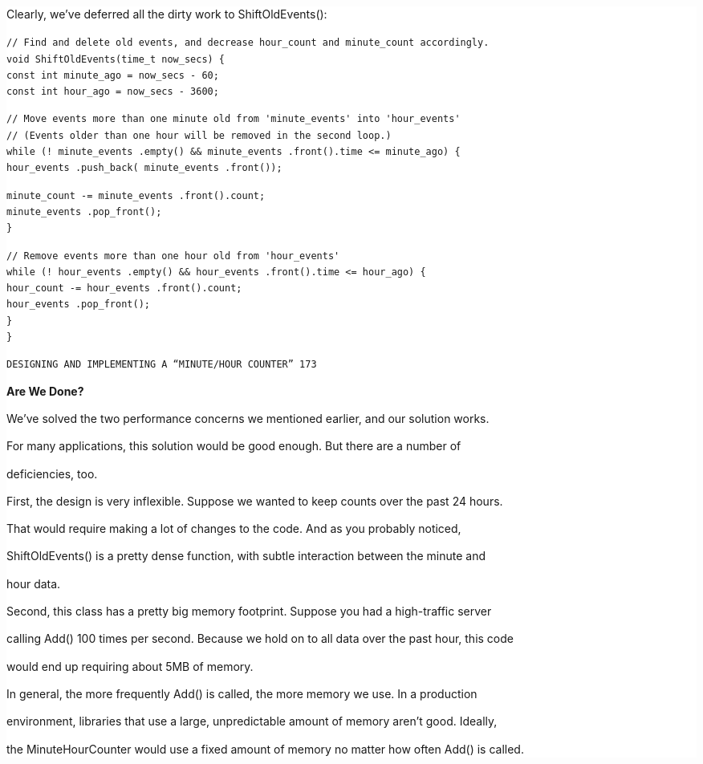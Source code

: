 ```
```
Clearly, we’ve deferred all the dirty work to ShiftOldEvents():

```
// Find and delete old events, and decrease hour_count and minute_count accordingly.
void ShiftOldEvents(time_t now_secs) {
const int minute_ago = now_secs - 60;
const int hour_ago = now_secs - 3600;
```
```
// Move events more than one minute old from 'minute_events' into 'hour_events'
// (Events older than one hour will be removed in the second loop.)
while (! minute_events .empty() && minute_events .front().time <= minute_ago) {
hour_events .push_back( minute_events .front());
```
```
minute_count -= minute_events .front().count;
minute_events .pop_front();
}
```
```
// Remove events more than one hour old from 'hour_events'
while (! hour_events .empty() && hour_events .front().time <= hour_ago) {
hour_count -= hour_events .front().count;
hour_events .pop_front();
}
}
```
```
DESIGNING AND IMPLEMENTING A “MINUTE/HOUR COUNTER” 173
```

**Are We Done?**

We’ve solved the two performance concerns we mentioned earlier, and our solution works.

For many applications, this solution would be good enough. But there are a number of

deficiencies, too.

First, the design is very inflexible. Suppose we wanted to keep counts over the past 24 hours.

That would require making a lot of changes to the code. And as you probably noticed,

ShiftOldEvents() is a pretty dense function, with subtle interaction between the minute and

hour data.

Second, this class has a pretty big memory footprint. Suppose you had a high-traffic server

calling Add() 100 times per second. Because we hold on to all data over the past hour, this code

would end up requiring about 5MB of memory.

In general, the more frequently Add() is called, the more memory we use. In a production

environment, libraries that use a large, unpredictable amount of memory aren’t good. Ideally,

the MinuteHourCounter would use a fixed amount of memory no matter how often Add() is called.
